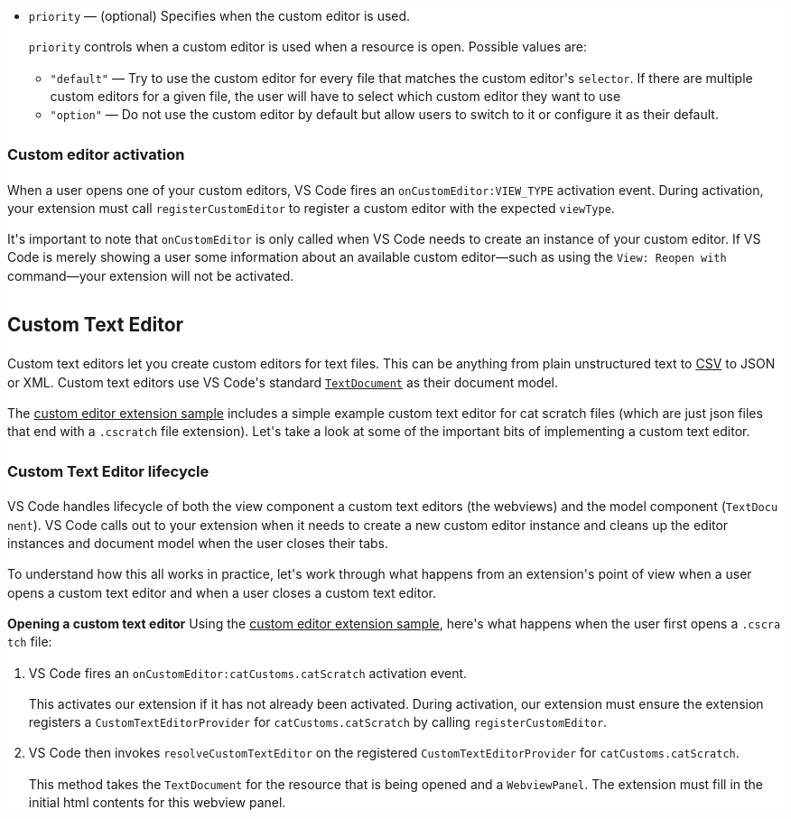- `priority` — (optional) Specifies when the custom editor is used.

    `priority` controls when a custom editor is used when a resource is open. Possible values are:

    - `"default"` — Try to use the custom editor for every file that matches the custom editor's `selector`. If there are multiple custom editors for a given file, the user will have to select which custom editor they want to use
    - `"option"` — Do not use the custom editor by default but allow users to switch to it or configure it as their default.


### Custom editor activation

When a user opens one of your custom editors, VS Code fires an `onCustomEditor:VIEW_TYPE` activation event. During activation, your extension must call `registerCustomEditor` to register a custom editor with the expected `viewType`.

It's important to note that `onCustomEditor` is only called when VS Code needs to create an instance of your custom editor. If VS Code is merely showing a user some information about an available custom editor—such as using the `View: Reopen with` command—your extension will not be activated.

## Custom Text Editor

Custom text editors let you create custom editors for text files. This can be anything from plain unstructured text to [CSV](https://en.wikipedia.org/wiki/Comma-separated_values) to JSON or XML. Custom text editors use VS Code's standard [`TextDocument`](/api/references/vscode-api#TextDocument) as their document model.

The [custom editor extension sample][sample] includes a simple example custom text editor for cat scratch files (which are just json files that end with a `.cscratch` file extension). Let's take a look at some of the important bits of implementing a custom text editor.

### Custom Text Editor lifecycle

VS Code handles lifecycle of both the view component a custom text editors (the webviews) and the model component (`TextDocunent`). VS Code calls out to your extension when it needs to create a new custom editor instance and cleans up the editor instances and document model when the user closes their tabs.

To understand how this all works in practice, let's work through what happens from an extension's point of view when a user opens a custom text editor and when a user closes a custom text editor.

**Opening a custom text editor**
Using the [custom editor extension sample][sample], here's what happens when the user first opens a `.cscratch` file:

1. VS Code fires an `onCustomEditor:catCustoms.catScratch` activation event.

    This activates our extension if it has not already been activated. During activation, our extension must ensure the extension registers a `CustomTextEditorProvider` for `catCustoms.catScratch` by calling `registerCustomEditor`.

1. VS Code then invokes `resolveCustomTextEditor` on the registered `CustomTextEditorProvider` for `catCustoms.catScratch`.

    This method takes the `TextDocument` for the resource that is being opened and a `WebviewPanel`. The extension must fill in the initial html contents for this webview panel.


[sample]: https://github.com/Microsoft/vscode-extension-samples/blob/master/custom-editors/README.md